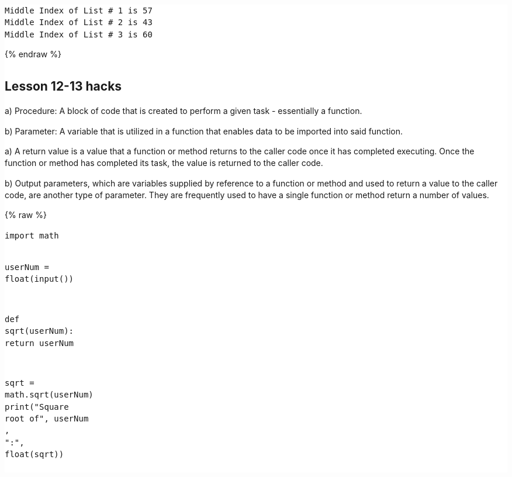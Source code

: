 </div>

<div class="output_wrapper">
<div class="output">

<div class="output_area">

<div class="output_subarea output_stream output_stdout output_text">
<pre>Middle Index of List # 1 is 57
Middle Index of List # 2 is 43
Middle Index of List # 3 is 60
</pre>
</div>
</div>

</div>
</div>

</div>
    {% endraw %}

<div class="cell border-box-sizing text_cell rendered"><div class="inner_cell">
<div class="text_cell_render border-box-sizing rendered_html">
<h2 id="Lesson-12-13-hacks">Lesson 12-13 hacks<a class="anchor-link" href="#Lesson-12-13-hacks"> </a></h2>
</div>
</div>
</div>
<div class="cell border-box-sizing text_cell rendered"><div class="inner_cell">
<div class="text_cell_render border-box-sizing rendered_html">
<p>a) Procedure: A block of code that is created to perform a given task - essentially a function.</p>
<p>b) Parameter: A variable that is utilized in a function that enables data to be imported into said function.</p>
<p>a) A return value is a value that a function or method returns to the caller code once it has completed executing. Once the function or method has completed its task, the value is returned to the caller code.</p>
<p>b) Output parameters, which are variables supplied by reference to a function or method and used to return a value to the caller code, are another type of parameter. They are frequently used to have a single function or method return a number of values.</p>

</div>
</div>
</div>
    {% raw %}
    
<div class="cell border-box-sizing code_cell rendered">
<div class="input">

<div class="inner_cell">
    <div class="input_area">
<div class=" highlight hl-ipython3"><pre><span></span><span class="kn">import</span> <span class="nn">math</span>

<span class="n">userNum</span> <span class="o">=</span> <span class="nb">float</span><span class="p">(</span><span class="nb">input</span><span class="p">())</span>

<span class="k">def</span> <span class="nf">sqrt</span><span class="p">(</span><span class="n">userNum</span><span class="p">):</span>
    <span class="k">return</span> <span class="n">userNum</span>

<span class="n">sqrt</span> <span class="o">=</span> <span class="n">math</span><span class="o">.</span><span class="n">sqrt</span><span class="p">(</span><span class="n">userNum</span><span class="p">)</span>
<span class="nb">print</span><span class="p">(</span><span class="s2">&quot;Square root of&quot;</span><span class="p">,</span> <span class="n">userNum</span> <span class="p">,</span> <span class="s2">&quot;:&quot;</span><span class="p">,</span> <span class="nb">float</span><span class="p">(</span><span class="n">sqrt</span><span class="p">))</span>  
</pre></div>